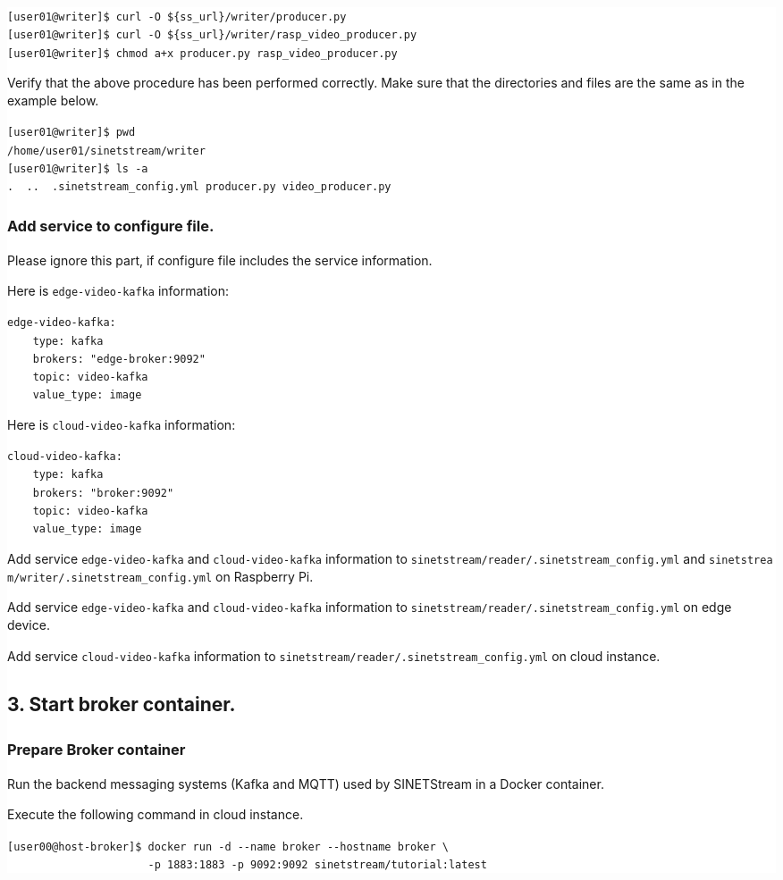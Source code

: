 ```console
[user01@writer]$ curl -O ${ss_url}/writer/producer.py
[user01@writer]$ curl -O ${ss_url}/writer/rasp_video_producer.py
[user01@writer]$ chmod a+x producer.py rasp_video_producer.py
```

Verify that the above procedure has been performed correctly. Make sure that the directories and files are the same as in the example below.

```console
[user01@writer]$ pwd
/home/user01/sinetstream/writer
[user01@writer]$ ls -a
.  ..  .sinetstream_config.yml producer.py video_producer.py 
```

### Add service to configure file.

Please ignore this part, if configure file includes the service information.

Here is `edge-video-kafka` information:
```
edge-video-kafka:
    type: kafka
    brokers: "edge-broker:9092"
    topic: video-kafka
    value_type: image
```
   
Here is `cloud-video-kafka` information:
```
cloud-video-kafka:
    type: kafka
    brokers: "broker:9092"
    topic: video-kafka
    value_type: image
```

Add service `edge-video-kafka` and `cloud-video-kafka` information to `sinetstream/reader/.sinetstream_config.yml` and `sinetstream/writer/.sinetstream_config.yml` on Raspberry Pi.

Add service `edge-video-kafka` and `cloud-video-kafka` information to `sinetstream/reader/.sinetstream_config.yml` on edge device.

Add service `cloud-video-kafka` information to `sinetstream/reader/.sinetstream_config.yml` on cloud instance.

## 3. Start broker container.

### Prepare Broker container

Run the backend messaging systems (Kafka and MQTT) used by SINETStream in a Docker container.

Execute the following command in cloud instance.

```console
[user00@host-broker]$ docker run -d --name broker --hostname broker \
                      -p 1883:1883 -p 9092:9092 sinetstream/tutorial:latest
```
